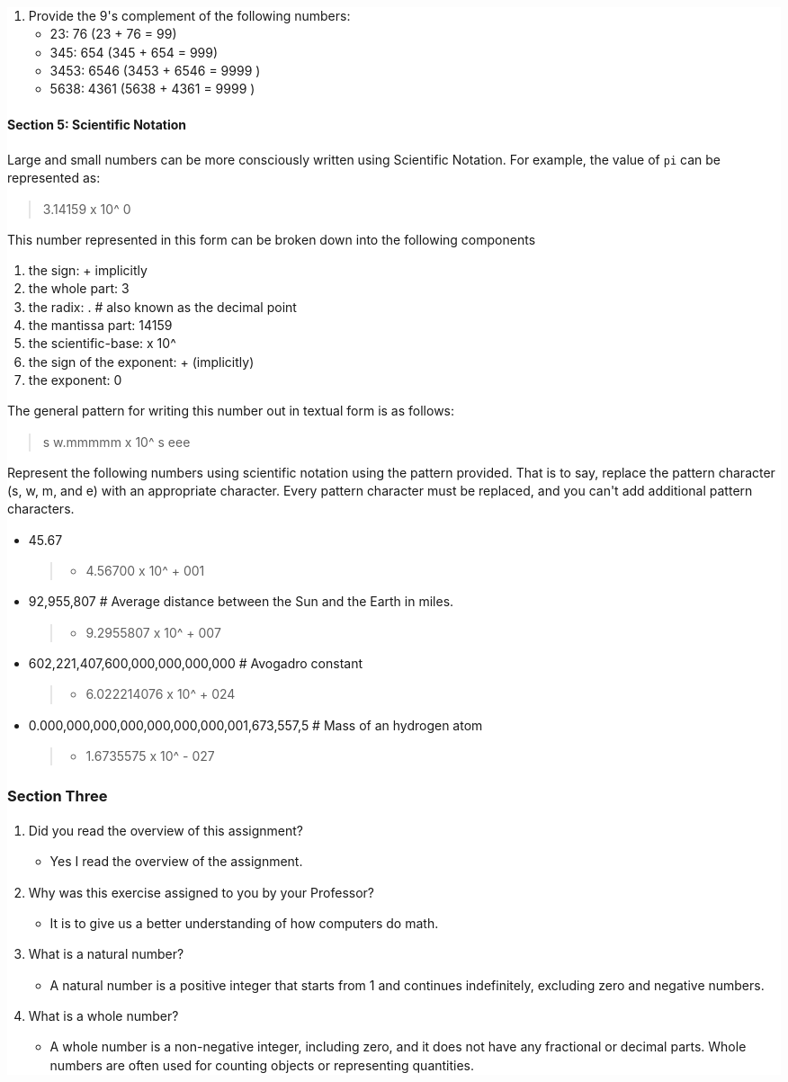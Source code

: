   1. Provide the 9's complement of the following numbers:
     * 23: 76 (23 + 76 = 99)                                          <!-- response -->
     * 345: 654 (345 + 654 = 999)                                      <!-- response -->
     * 3453: 6546 (3453 + 6546 = 9999 )                                 <!-- response -->
     * 5638: 4361 (5638 + 4361 = 9999 )                                  <!-- response -->
  


#### Section 5: Scientific Notation
Large and small numbers can be more consciously written using Scientific Notation. For example, the value of ``pi`` can be represented as:

>  3.14159  x 10^ 0

This number represented in this form can be broken down into the following components
  1. the sign: + implicitly
  1. the whole part: 3
  1. the radix: .                  # also known as the decimal point
  1. the mantissa part: 14159
  1. the scientific-base: x 10^
  1. the sign of the exponent: + (implicitly)
  1. the exponent: 0

The general pattern for writing this number out in textual form is as follows:

> s w.mmmmm x 10^ s eee

Represent the following numbers using scientific notation using the pattern provided. That is to say, replace the pattern character (s, w, m, and e) with an appropriate character.  Every pattern character must be replaced, and you can't add additional pattern characters.

   * 45.67
     > + 4.56700 x 10^ + 001                         <!-- response -->

   * 92,955,807  # Average distance between the Sun and the Earth in miles.
     > + 9.2955807 x 10^ + 007                         <!-- response -->

   * 602,221,407,600,000,000,000,000    # Avogadro constant
     > + 6.022214076 x 10^ + 024                         <!-- response -->
   
   * 0.000,000,000,000,000,000,000,001,673,557,5 # Mass of an hydrogen atom 
     > + 1.6735575 x 10^ - 027                         <!-- response -->


### Section Three
1. Did you read the overview of this assignment? 
   * Yes I read the overview of the assignment.               

1. Why was this exercise assigned to you by your Professor?
   * It is to give us a better understanding of how computers do math.                                                      

1. What is a natural number?
   * A natural number is a positive integer that starts from 1 and continues indefinitely, excluding zero and negative numbers.                      

1. What is a whole number?  
   * A whole number is a non-negative integer, including zero, and it does not have any fractional or decimal parts. Whole numbers are often used for counting objects or representing quantities.                           
